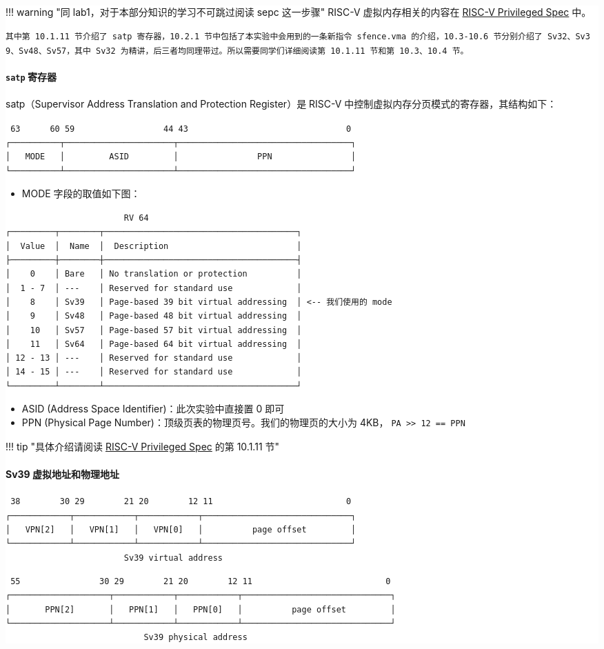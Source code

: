!!! warning "同 lab1，对于本部分知识的学习不可跳过阅读 sepc 这一步骤"
    RISC-V 虚拟内存相关的内容在 [RISC-V Privileged Spec](https://github.com/riscv/riscv-isa-manual/releases/download/20240411/priv-isa-asciidoc.pdf) 中。

    其中第 10.1.11 节介绍了 satp 寄存器，10.2.1 节中包括了本实验中会用到的一条新指令 sfence.vma 的介绍，10.3-10.6 节分别介绍了 Sv32、Sv39、Sv48、Sv57，其中 Sv32 为精讲，后三者均同理带过。所以需要同学们详细阅读第 10.1.11 节和第 10.3、10.4 节。

#### `satp` 寄存器

satp（Supervisor Address Translation and Protection Register）是 RISC-V 中控制虚拟内存分页模式的寄存器，其结构如下：

```text
 63      60 59                  44 43                                0
┌──────────┬──────────────────────┬───────────────────────────────────┐
│   MODE   │         ASID         │                PPN                │
└──────────┴──────────────────────┴───────────────────────────────────┘
```

* MODE 字段的取值如下图：
```text
                        RV 64
┌─────────┬────────┬───────────────────────────────────────┐
│  Value  │  Name  │  Description                          │
├─────────┼────────┼───────────────────────────────────────┤
│    0    │ Bare   │ No translation or protection          │
│  1 - 7  │ ---    │ Reserved for standard use             │
│    8    │ Sv39   │ Page-based 39 bit virtual addressing  │ <-- 我们使用的 mode
│    9    │ Sv48   │ Page-based 48 bit virtual addressing  │
│    10   │ Sv57   │ Page-based 57 bit virtual addressing  │
│    11   │ Sv64   │ Page-based 64 bit virtual addressing  │
│ 12 - 13 │ ---    │ Reserved for standard use             │
│ 14 - 15 │ ---    │ Reserved for standard use             │
└─────────┴────────┴───────────────────────────────────────┘
```

* ASID (Address Space Identifier)：此次实验中直接置 0 即可
* PPN (Physical Page Number)：顶级页表的物理页号。我们的物理页的大小为 4KB， `PA >> 12 == PPN`

!!! tip "具体介绍请阅读 [RISC-V Privileged Spec](https://github.com/riscv/riscv-isa-manual/releases/download/20240411/priv-isa-asciidoc.pdf) 的第 10.1.11 节"

#### Sv39 虚拟地址和物理地址
```text
 38        30 29        21 20        12 11                           0
┌────────────┬────────────┬────────────┬──────────────────────────────┐
│   VPN[2]   │   VPN[1]   │   VPN[0]   │          page offset         │
└────────────┴────────────┴────────────┴──────────────────────────────┘
                        Sv39 virtual address
```

```text
 55                30 29        21 20        12 11                           0
┌────────────────────┬────────────┬────────────┬──────────────────────────────┐
│       PPN[2]       │   PPN[1]   │   PPN[0]   │          page offset         │
└────────────────────┴────────────┴────────────┴──────────────────────────────┘
                            Sv39 physical address
```
